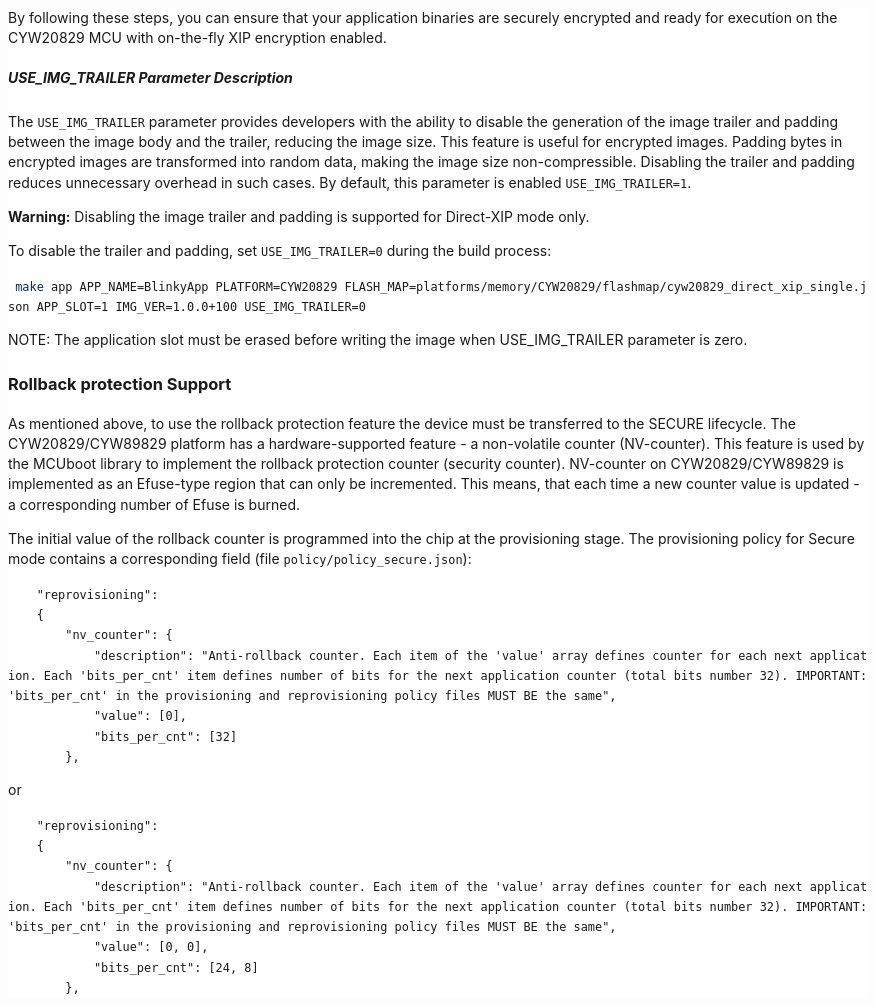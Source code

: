 By following these steps, you can ensure that your application binaries are securely encrypted and ready for execution on the CYW20829 MCU with on-the-fly XIP encryption enabled.

##### USE_IMG_TRAILER Parameter Description
The `USE_IMG_TRAILER` parameter provides developers with the ability to disable the generation of the image trailer and padding between the image body and the trailer, reducing the image size. This feature is useful for encrypted images. Padding bytes in encrypted images are transformed into random data, making the image size non-compressible. Disabling the trailer and padding reduces unnecessary overhead in such cases. By default, this parameter is enabled `USE_IMG_TRAILER=1`.

**Warning:** Disabling the image trailer and padding is supported for Direct-XIP mode only.

To disable the trailer and padding, set `USE_IMG_TRAILER=0` during the build process:
```sh
 make app APP_NAME=BlinkyApp PLATFORM=CYW20829 FLASH_MAP=platforms/memory/CYW20829/flashmap/cyw20829_direct_xip_single.json APP_SLOT=1 IMG_VER=1.0.0+100 USE_IMG_TRAILER=0
```
NOTE: The application slot must be erased before writing the image when USE_IMG_TRAILER parameter is zero.

### Rollback protection Support

As mentioned above, to use the rollback protection feature the device must be transferred to the SECURE lifecycle. The CYW20829/CYW89829 platform has a hardware-supported feature - a non-volatile counter (NV-counter). This feature is used by the MCUboot library to implement the rollback protection counter (security counter). NV-counter on CYW20829/CYW89829 is implemented as an Efuse-type region that can only be incremented. This means, that each time a new counter value is updated - a corresponding number of Efuse is burned.

The initial value of the rollback counter is programmed into the chip at the provisioning stage. The provisioning policy for Secure mode contains a corresponding field (file `policy/policy_secure.json`):


        "reprovisioning":
        {
            "nv_counter": {
                "description": "Anti-rollback counter. Each item of the 'value' array defines counter for each next application. Each 'bits_per_cnt' item defines number of bits for the next application counter (total bits number 32). IMPORTANT: 'bits_per_cnt' in the provisioning and reprovisioning policy files MUST BE the same",
                "value": [0],
                "bits_per_cnt": [32]
            },

or 

        "reprovisioning":
        {
            "nv_counter": {
                "description": "Anti-rollback counter. Each item of the 'value' array defines counter for each next application. Each 'bits_per_cnt' item defines number of bits for the next application counter (total bits number 32). IMPORTANT: 'bits_per_cnt' in the provisioning and reprovisioning policy files MUST BE the same",
                "value": [0, 0],
                "bits_per_cnt": [24, 8]
            },
